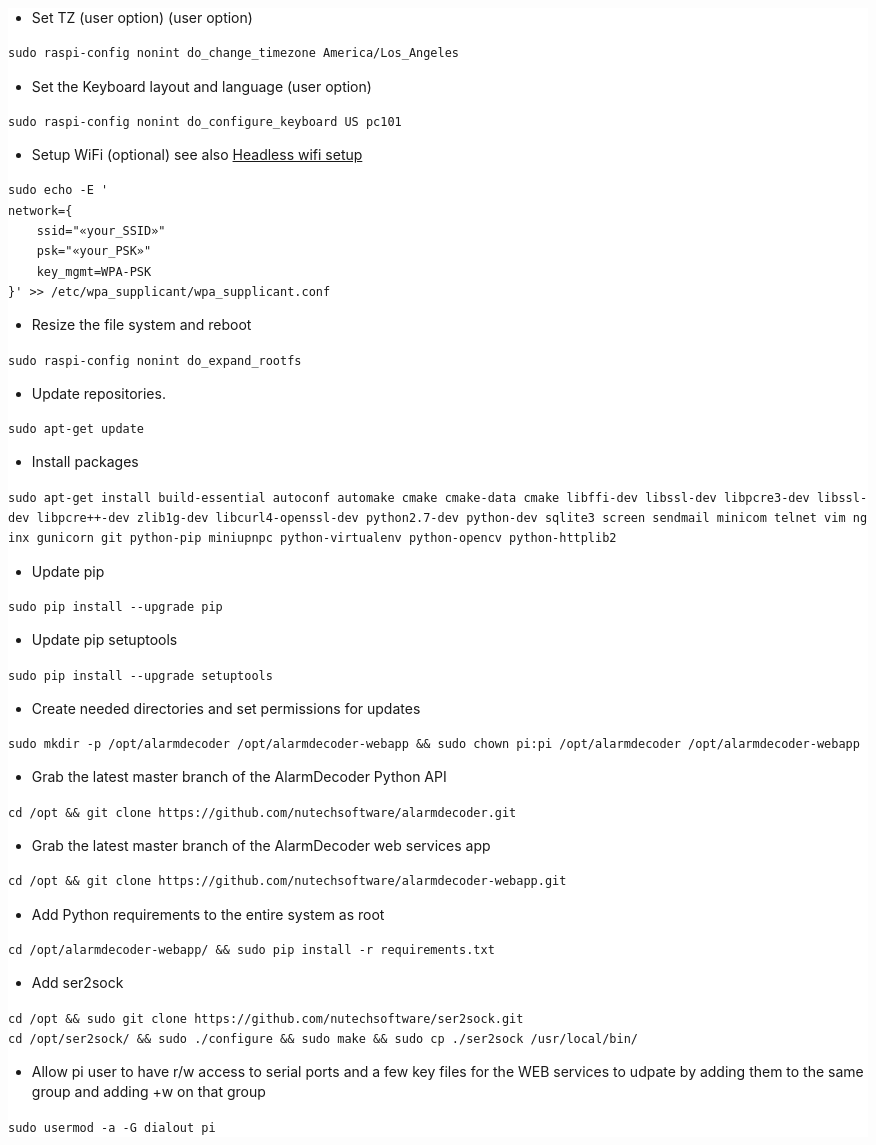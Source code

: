 ```
```
* Set TZ (user option) (user option)
```
sudo raspi-config nonint do_change_timezone America/Los_Angeles
``` 
* Set the Keyboard layout and language (user option)
```
sudo raspi-config nonint do_configure_keyboard US pc101
```
* Setup WiFi (optional) see also [Headless wifi setup](https://www.raspberrypi.org/documentation/configuration/wireless/headless.md)
```
sudo echo -E '
network={
    ssid="«your_SSID»"
    psk="«your_PSK»"
    key_mgmt=WPA-PSK
}' >> /etc/wpa_supplicant/wpa_supplicant.conf
```
* Resize the file system and reboot
```
sudo raspi-config nonint do_expand_rootfs
```
* Update repositories.
```
sudo apt-get update
```
* Install packages
```
sudo apt-get install build-essential autoconf automake cmake cmake-data cmake libffi-dev libssl-dev libpcre3-dev libssl-dev libpcre++-dev zlib1g-dev libcurl4-openssl-dev python2.7-dev python-dev sqlite3 screen sendmail minicom telnet vim nginx gunicorn git python-pip miniupnpc python-virtualenv python-opencv python-httplib2
```
* Update pip
```
sudo pip install --upgrade pip
```
* Update pip setuptools
```
sudo pip install --upgrade setuptools
```
* Create needed directories and set permissions for updates
```
sudo mkdir -p /opt/alarmdecoder /opt/alarmdecoder-webapp && sudo chown pi:pi /opt/alarmdecoder /opt/alarmdecoder-webapp
``` 
* Grab the latest master branch of the AlarmDecoder Python API
```
cd /opt && git clone https://github.com/nutechsoftware/alarmdecoder.git
```
* Grab the latest master branch of the AlarmDecoder web services app
```
cd /opt && git clone https://github.com/nutechsoftware/alarmdecoder-webapp.git
```
* Add Python requirements to the entire system as root
```
cd /opt/alarmdecoder-webapp/ && sudo pip install -r requirements.txt
```
* Add ser2sock
```
cd /opt && sudo git clone https://github.com/nutechsoftware/ser2sock.git
cd /opt/ser2sock/ && sudo ./configure && sudo make && sudo cp ./ser2sock /usr/local/bin/
```
* Allow pi user to have r/w access to serial ports and a few key files for the WEB services to udpate by adding them to the same group and adding +w on that group
```
sudo usermod -a -G dialout pi
```